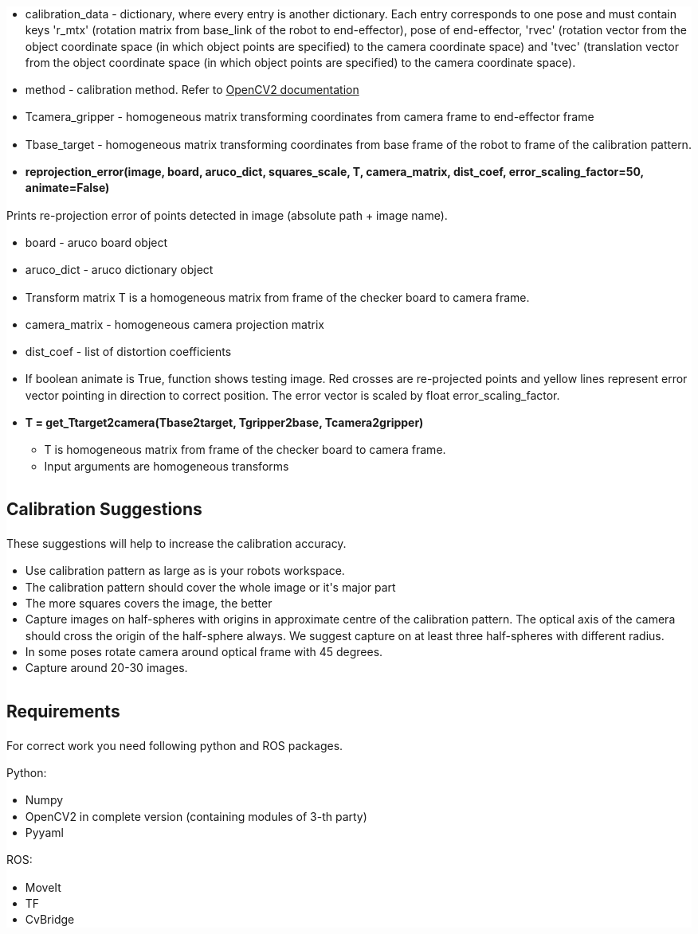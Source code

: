   * calibration_data - dictionary, where every entry is another dictionary. Each entry corresponds to one pose and must contain keys 'r_mtx' (rotation matrix from base_link of the robot to end-effector), pose of end-effector, 'rvec' (rotation vector from the object coordinate space (in which object points are specified) to the camera coordinate space) and 'tvec' (translation vector from the object coordinate space (in which object points are specified) to the camera coordinate space).
  * method - calibration method. Refer to [OpenCV2 documentation](https://docs.opencv.org/4.5.2/d9/d0c/group__calib3d.html#gad10a5ef12ee3499a0774c7904a801b99)
  * Tcamera_gripper - homogeneous matrix transforming coordinates from camera frame to end-effector frame
  * Tbase_target - homogeneous matrix transforming coordinates from base frame of the robot to frame of the calibration pattern.

* __reprojection_error(image, board, aruco_dict, squares_scale, T, camera_matrix, dist_coef, error_scaling_factor=50, animate=False)__

 Prints re-projection error of points detected in image (absolute path + image name).
  * board - aruco board object
  * aruco_dict - aruco dictionary object
  * Transform matrix T is a homogeneous matrix from frame of the checker board to camera frame.
  * camera_matrix - homogeneous camera projection matrix
  * dist_coef - list of distortion coefficients
  * If boolean animate is True, function shows testing image. Red crosses are re-projected points and yellow lines represent error vector pointing in direction to correct position. The error vector is scaled by float error_scaling_factor.

* __T = get_Ttarget2camera(Tbase2target, Tgripper2base, Tcamera2gripper)__
  * T is homogeneous matrix from frame of the checker board to camera frame.
  * Input arguments are homogeneous transforms

## Calibration Suggestions
These suggestions will help to increase the calibration accuracy.
* Use calibration pattern as large as is your robots workspace.
* The calibration pattern should cover the whole image or it's major part
* The more squares covers the image, the better
* Capture images on half-spheres with origins in approximate centre of the calibration pattern. The optical axis of the camera should cross the origin of the half-sphere always. We suggest capture on at least three half-spheres with different radius.
* In some poses rotate camera around optical frame with 45 degrees.
* Capture around 20-30 images.

## Requirements
For correct work you need following python and ROS packages.

Python:
* Numpy
* OpenCV2 in complete version (containing modules of 3-th party)
* Pyyaml

ROS:
* MoveIt
* TF
* CvBridge
